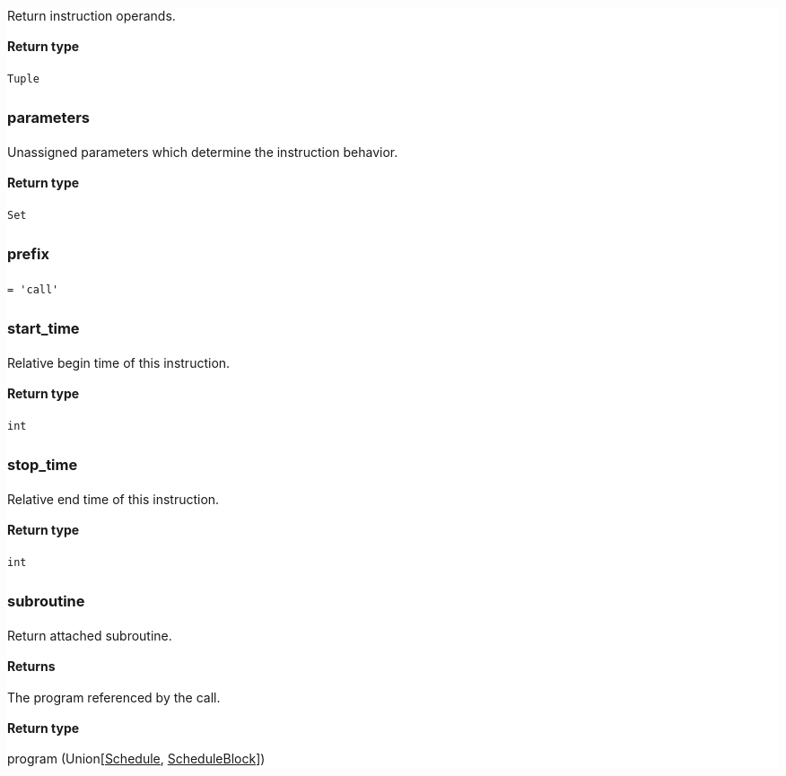 Return instruction operands.

**Return type**

`Tuple`

<span id="qiskit.pulse.instructions.Call.parameters" />

### parameters

Unassigned parameters which determine the instruction behavior.

**Return type**

`Set`

<span id="qiskit.pulse.instructions.Call.prefix" />

### prefix

`= 'call'`

<span id="qiskit.pulse.instructions.Call.start_time" />

### start\_time

Relative begin time of this instruction.

**Return type**

`int`

<span id="qiskit.pulse.instructions.Call.stop_time" />

### stop\_time

Relative end time of this instruction.

**Return type**

`int`

<span id="qiskit.pulse.instructions.Call.subroutine" />

### subroutine

Return attached subroutine.

**Returns**

The program referenced by the call.

**Return type**

program (Union\[[Schedule](qiskit.pulse.Schedule "qiskit.pulse.Schedule"), [ScheduleBlock](qiskit.pulse.ScheduleBlock "qiskit.pulse.ScheduleBlock")])

